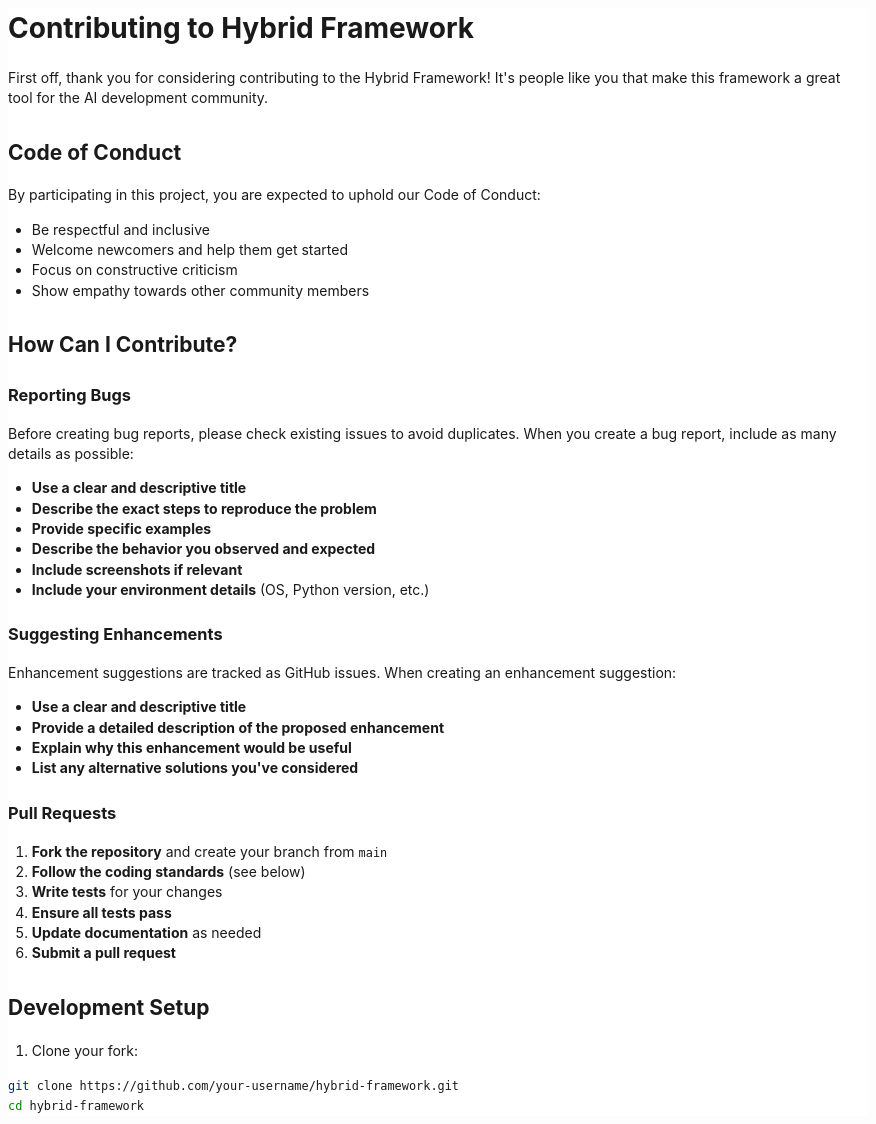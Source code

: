 # Contributing to Hybrid Framework

First off, thank you for considering contributing to the Hybrid Framework! It's people like you that make this framework a great tool for the AI development community.

## Code of Conduct

By participating in this project, you are expected to uphold our Code of Conduct:
- Be respectful and inclusive
- Welcome newcomers and help them get started
- Focus on constructive criticism
- Show empathy towards other community members

## How Can I Contribute?

### Reporting Bugs

Before creating bug reports, please check existing issues to avoid duplicates. When you create a bug report, include as many details as possible:

- **Use a clear and descriptive title**
- **Describe the exact steps to reproduce the problem**
- **Provide specific examples**
- **Describe the behavior you observed and expected**
- **Include screenshots if relevant**
- **Include your environment details** (OS, Python version, etc.)

### Suggesting Enhancements

Enhancement suggestions are tracked as GitHub issues. When creating an enhancement suggestion:

- **Use a clear and descriptive title**
- **Provide a detailed description of the proposed enhancement**
- **Explain why this enhancement would be useful**
- **List any alternative solutions you've considered**

### Pull Requests

1. **Fork the repository** and create your branch from `main`
2. **Follow the coding standards** (see below)
3. **Write tests** for your changes
4. **Ensure all tests pass**
5. **Update documentation** as needed
6. **Submit a pull request**

## Development Setup

1. Clone your fork:
```bash
git clone https://github.com/your-username/hybrid-framework.git
cd hybrid-framework
```
